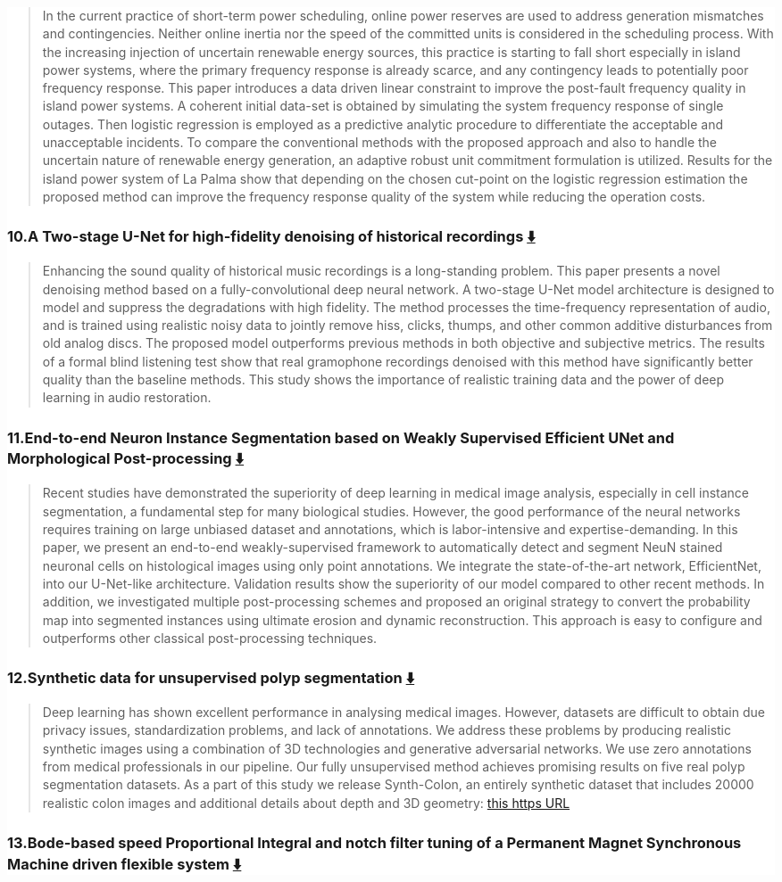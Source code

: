 >  In the current practice of short-term power scheduling, online power reserves are used to address generation mismatches and contingencies. Neither online inertia nor the speed of the committed units is considered in the scheduling process. With the increasing injection of uncertain renewable energy sources, this practice is starting to fall short especially in island power systems, where the primary frequency response is already scarce, and any contingency leads to potentially poor frequency response. This paper introduces a data driven linear constraint to improve the post-fault frequency quality in island power systems. A coherent initial data-set is obtained by simulating the system frequency response of single outages. Then logistic regression is employed as a predictive analytic procedure to differentiate the acceptable and unacceptable incidents. To compare the conventional methods with the proposed approach and also to handle the uncertain nature of renewable energy generation, an adaptive robust unit commitment formulation is utilized. Results for the island power system of La Palma show that depending on the chosen cut-point on the logistic regression estimation the proposed method can improve the frequency response quality of the system while reducing the operation costs.      
### 10.A Two-stage U-Net for high-fidelity denoising of historical recordings  [ :arrow_down: ](https://arxiv.org/pdf/2202.08702.pdf)
>  Enhancing the sound quality of historical music recordings is a long-standing problem. This paper presents a novel denoising method based on a fully-convolutional deep neural network. A two-stage U-Net model architecture is designed to model and suppress the degradations with high fidelity. The method processes the time-frequency representation of audio, and is trained using realistic noisy data to jointly remove hiss, clicks, thumps, and other common additive disturbances from old analog discs. The proposed model outperforms previous methods in both objective and subjective metrics. The results of a formal blind listening test show that real gramophone recordings denoised with this method have significantly better quality than the baseline methods. This study shows the importance of realistic training data and the power of deep learning in audio restoration.      
### 11.End-to-end Neuron Instance Segmentation based on Weakly Supervised Efficient UNet and Morphological Post-processing  [ :arrow_down: ](https://arxiv.org/pdf/2202.08682.pdf)
>  Recent studies have demonstrated the superiority of deep learning in medical image analysis, especially in cell instance segmentation, a fundamental step for many biological studies. However, the good performance of the neural networks requires training on large unbiased dataset and annotations, which is labor-intensive and expertise-demanding. In this paper, we present an end-to-end weakly-supervised framework to automatically detect and segment NeuN stained neuronal cells on histological images using only point annotations. We integrate the state-of-the-art network, EfficientNet, into our U-Net-like architecture. Validation results show the superiority of our model compared to other recent methods. In addition, we investigated multiple post-processing schemes and proposed an original strategy to convert the probability map into segmented instances using ultimate erosion and dynamic reconstruction. This approach is easy to configure and outperforms other classical post-processing techniques.      
### 12.Synthetic data for unsupervised polyp segmentation  [ :arrow_down: ](https://arxiv.org/pdf/2202.08680.pdf)
>  Deep learning has shown excellent performance in analysing medical images. However, datasets are difficult to obtain due privacy issues, standardization problems, and lack of annotations. We address these problems by producing realistic synthetic images using a combination of 3D technologies and generative adversarial networks. We use zero annotations from medical professionals in our pipeline. Our fully unsupervised method achieves promising results on five real polyp segmentation datasets. As a part of this study we release Synth-Colon, an entirely synthetic dataset that includes 20000 realistic colon images and additional details about depth and 3D geometry: <a class="link-external link-https" href="https://enric1994.github.io/synth-colon" rel="external noopener nofollow">this https URL</a>      
### 13.Bode-based speed Proportional Integral and notch filter tuning of a Permanent Magnet Synchronous Machine driven flexible system  [ :arrow_down: ](https://arxiv.org/pdf/2202.08648.pdf)